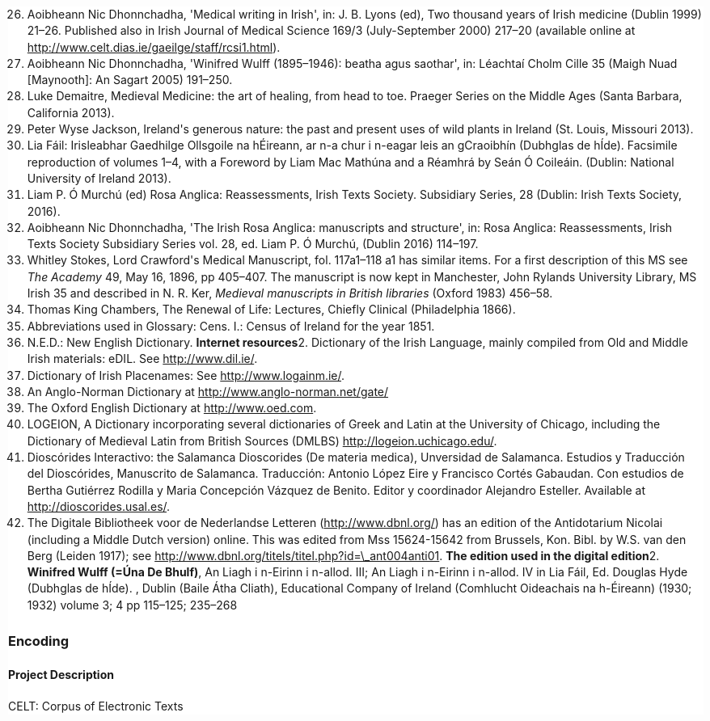 26. Aoibheann Nic Dhonnchadha, 'Medical writing in Irish', in: J. B. Lyons (ed), Two thousand years of Irish medicine (Dublin 1999) 21–26. Published also in Irish Journal of Medical Science 169/3 (July-September 2000) 217–20 (available online at http://www.celt.dias.ie/gaeilge/staff/rcsi1.html).
27. Aoibheann Nic Dhonnchadha, 'Winifred Wulff (1895–1946): beatha agus saothar', in: Léachtaí Cholm Cille 35 (Maigh Nuad [Maynooth]: An Sagart 2005) 191–250.
28. Luke Demaitre, Medieval Medicine: the art of healing, from head to toe. Praeger Series on the Middle Ages (Santa Barbara, California 2013).
29. Peter Wyse Jackson, Ireland's generous nature: the past and present uses of wild plants in Ireland (St. Louis, Missouri 2013).
30. Lia Fáil: Irisleabhar Gaedhilge Ollsgoile na hÉireann, ar n-a chur i n-eagar leis an gCraoibhín (Dubhglas de hÍde). Facsimile reproduction of volumes 1–4, with a Foreword by Liam Mac Mathúna and a Réamhrá by Seán Ó Coileáin. (Dublin: National University of Ireland 2013).
31. Liam P. Ó Murchú (ed) Rosa Anglica: Reassessments, Irish Texts Society. Subsidiary Series, 28 (Dublin: Irish Texts Society, 2016).
32. Aoibheann Nic Dhonnchadha, 'The Irish Rosa Anglica: manuscripts and structure', in: Rosa Anglica: Reassessments, Irish Texts Society Subsidiary Series vol. 28, ed. Liam P. Ó Murchú, (Dublin 2016) 114–197.
33. Whitley Stokes, Lord Crawford's Medical Manuscript, fol. 117a1–118 a1 has similar items. For a first description of this MS see *The Academy* 49, May 16, 1896, pp 405–407. The manuscript is now kept in Manchester, John Rylands University Library, MS Irish 35 and described in N. R. Ker, *Medieval manuscripts in British libraries* (Oxford 1983) 456–58.
34. Thomas King Chambers, The Renewal of Life: Lectures, Chiefly Clinical (Philadelphia 1866).
35. Abbreviations used in Glossary: Cens. I.: Census of Ireland for the year 1851.
36. N.E.D.: New English Dictionary.
**Internet resources**2. Dictionary of the Irish Language, mainly compiled from Old and Middle Irish materials: eDIL. See http://www.dil.ie/.
3. Dictionary of Irish Placenames: See http://www.logainm.ie/.
4. An Anglo-Norman Dictionary at http://www.anglo-norman.net/gate/
5. The Oxford English Dictionary at http://www.oed.com.
6. LOGEION, A Dictionary incorporating several dictionaries of Greek and Latin at the University of Chicago, including the Dictionary of Medieval Latin from British Sources (DMLBS) http://logeion.uchicago.edu/.
7. Dioscórides Interactivo: the Salamanca Dioscorides (De materia medica), Unversidad de Salamanca. Estudios y Traducción del Dioscórides, Manuscrito de Salamanca. Traducción: Antonio López Eire y Francisco Cortés Gabaudan. Con estudios de Bertha Gutiérrez Rodilla y Maria Concepción Vázquez de Benito. Editor y coordinador Alejandro Esteller. Available at http://dioscorides.usal.es/.
8. The Digitale Bibliotheek voor de Nederlandse Letteren (http://www.dbnl.org/) has an edition of the Antidotarium Nicolai (including a Middle Dutch version) online. This was edited from Mss 15624-15642 from Brussels, Kon. Bibl. by W.S. van den Berg (Leiden 1917); see http://www.dbnl.org/titels/titel.php?id=\_ant004anti01.
**The edition used in the digital edition**2. **Winifred Wulff (=Úna De Bhulf)**, An Liagh i n-Eirinn i n-allod. III; An Liagh i n-Eirinn i n-allod. IV in Lia Fáil, Ed. Douglas Hyde (Dubhglas de hÍde). , Dublin (Baile Átha Cliath), Educational Company of Ireland (Comhlucht Oideachais na h-Éireann) (1930; 1932) volume 3; 4 pp 115–125; 235–268

### Encoding


#### Project Description


CELT: Corpus of Electronic Texts
